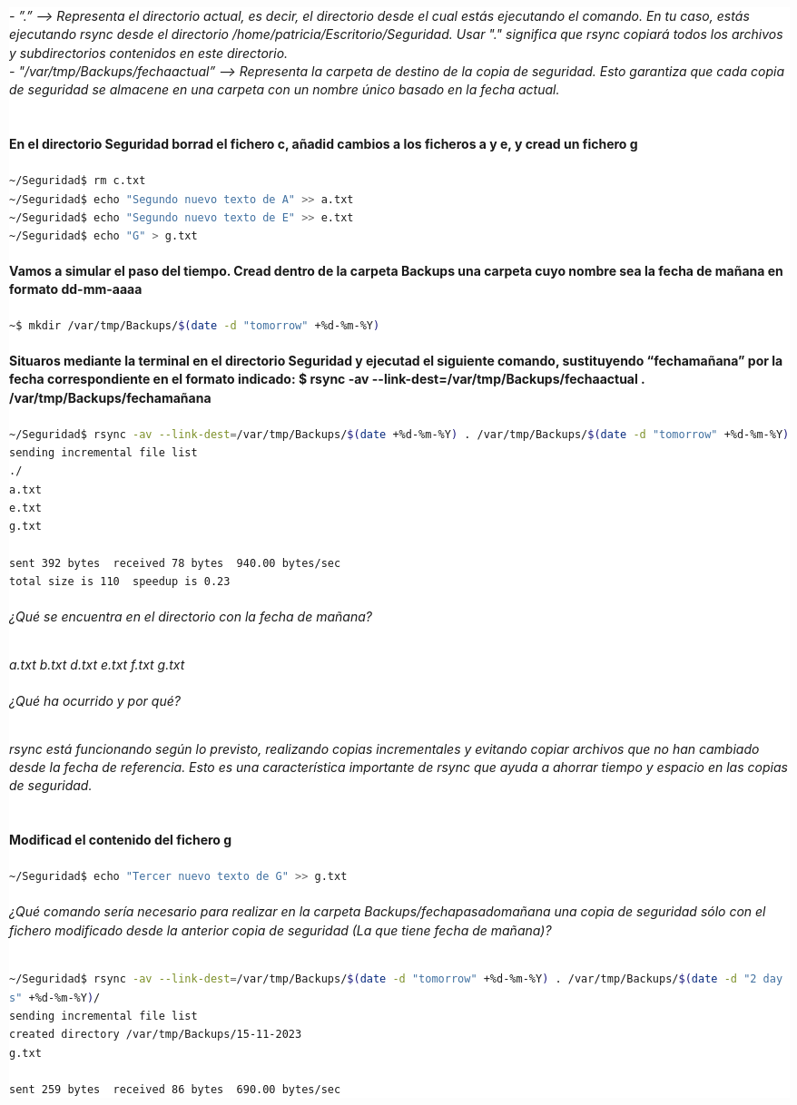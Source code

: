 *- ”.” --> Representa el directorio actual, es decir, el directorio desde el cual estás ejecutando el comando. En tu caso, estás ejecutando rsync desde el directorio /home/patricia/Escritorio/Seguridad. Usar "." significa que rsync copiará todos los archivos y subdirectorios contenidos en este directorio.* </br>
*- "/var/tmp/Backups/fechaactual” --> Representa la carpeta de destino de la copia de seguridad. Esto garantiza que cada copia de seguridad se almacene en una carpeta con un nombre único basado en la fecha actual.* </br></br>

#### En el directorio Seguridad borrad el fichero c, añadid cambios a los ficheros a y e, y cread un fichero g
```bash
~/Seguridad$ rm c.txt 
~/Seguridad$ echo "Segundo nuevo texto de A" >> a.txt 
~/Seguridad$ echo "Segundo nuevo texto de E" >> e.txt 
~/Seguridad$ echo "G" > g.txt
```

#### Vamos a simular el paso del tiempo. Cread dentro de la carpeta Backups una carpeta cuyo nombre sea la fecha de mañana en formato dd-mm-aaaa
```bash
~$ mkdir /var/tmp/Backups/$(date -d "tomorrow" +%d-%m-%Y)
```
#### Situaros mediante la terminal en el directorio Seguridad y ejecutad el siguiente comando, sustituyendo “fechamañana” por la fecha correspondiente en el formato indicado: $ rsync -av --link-dest=/var/tmp/Backups/fechaactual . /var/tmp/Backups/fechamañana
```bash
~/Seguridad$ rsync -av --link-dest=/var/tmp/Backups/$(date +%d-%m-%Y) . /var/tmp/Backups/$(date -d "tomorrow" +%d-%m-%Y)
sending incremental file list
./
a.txt
e.txt
g.txt

sent 392 bytes  received 78 bytes  940.00 bytes/sec
total size is 110  speedup is 0.23
```
###### ¿Qué se encuentra en el directorio con la fecha de mañana? 
*a.txt  b.txt  d.txt  e.txt  f.txt  g.txt*
###### ¿Qué ha ocurrido y por qué?
*rsync está funcionando según lo previsto, realizando copias incrementales y evitando copiar archivos que no han cambiado desde la fecha de referencia. Esto es una característica importante de rsync que ayuda a ahorrar tiempo y espacio en las copias de seguridad.*
</br></br>
#### Modificad el contenido del fichero g
```bash
~/Seguridad$ echo "Tercer nuevo texto de G" >> g.txt
```
###### ¿Qué comando sería necesario para realizar en la carpeta Backups/fechapasadomañana una copia de seguridad sólo con el fichero modificado desde la anterior copia de seguridad (La que tiene fecha de mañana)?
```bash
~/Seguridad$ rsync -av --link-dest=/var/tmp/Backups/$(date -d "tomorrow" +%d-%m-%Y) . /var/tmp/Backups/$(date -d "2 days" +%d-%m-%Y)/
sending incremental file list
created directory /var/tmp/Backups/15-11-2023
g.txt

sent 259 bytes  received 86 bytes  690.00 bytes/sec
```